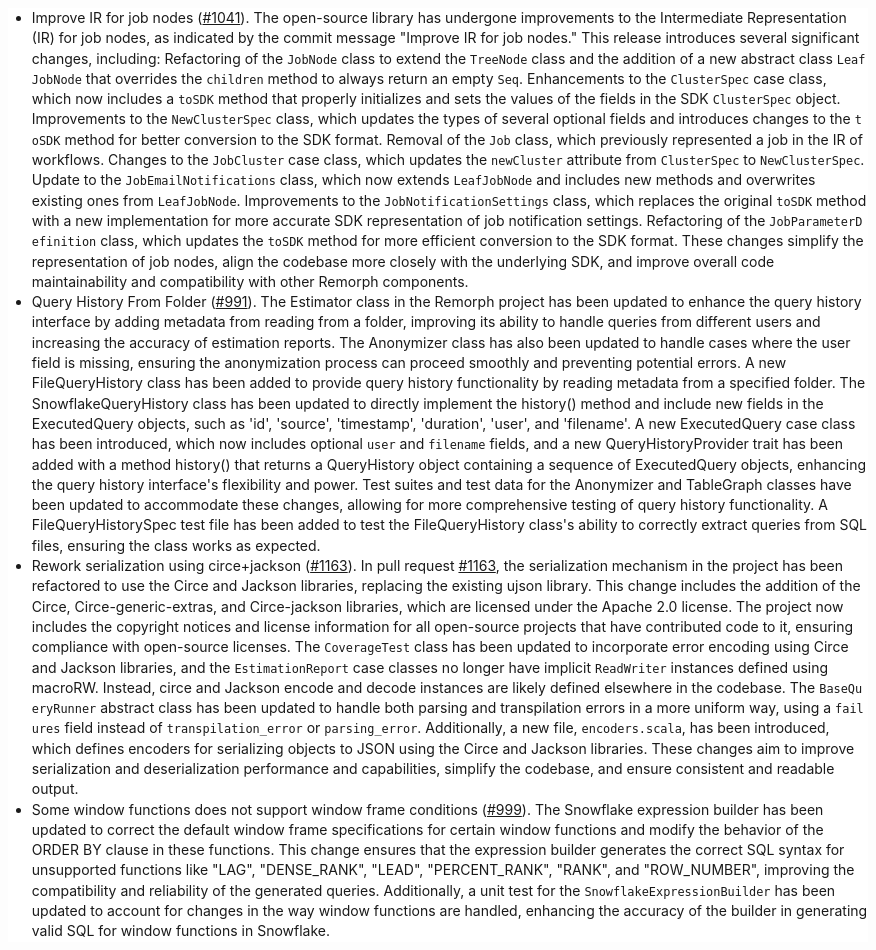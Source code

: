 * Improve IR for job nodes ([#1041](https://github.com/databrickslabs/remorph/issues/1041)). The open-source library has undergone improvements to the Intermediate Representation (IR) for job nodes, as indicated by the commit message "Improve IR for job nodes." This release introduces several significant changes, including: Refactoring of the `JobNode` class to extend the `TreeNode` class and the addition of a new abstract class `LeafJobNode` that overrides the `children` method to always return an empty `Seq`. Enhancements to the `ClusterSpec` case class, which now includes a `toSDK` method that properly initializes and sets the values of the fields in the SDK `ClusterSpec` object. Improvements to the `NewClusterSpec` class, which updates the types of several optional fields and introduces changes to the `toSDK` method for better conversion to the SDK format. Removal of the `Job` class, which previously represented a job in the IR of workflows. Changes to the `JobCluster` case class, which updates the `newCluster` attribute from `ClusterSpec` to `NewClusterSpec`. Update to the `JobEmailNotifications` class, which now extends `LeafJobNode` and includes new methods and overwrites existing ones from `LeafJobNode`. Improvements to the `JobNotificationSettings` class, which replaces the original `toSDK` method with a new implementation for more accurate SDK representation of job notification settings. Refactoring of the `JobParameterDefinition` class, which updates the `toSDK` method for more efficient conversion to the SDK format. These changes simplify the representation of job nodes, align the codebase more closely with the underlying SDK, and improve overall code maintainability and compatibility with other Remorph components.
* Query History From Folder ([#991](https://github.com/databrickslabs/remorph/issues/991)). The Estimator class in the Remorph project has been updated to enhance the query history interface by adding metadata from reading from a folder, improving its ability to handle queries from different users and increasing the accuracy of estimation reports. The Anonymizer class has also been updated to handle cases where the user field is missing, ensuring the anonymization process can proceed smoothly and preventing potential errors. A new FileQueryHistory class has been added to provide query history functionality by reading metadata from a specified folder. The SnowflakeQueryHistory class has been updated to directly implement the history() method and include new fields in the ExecutedQuery objects, such as 'id', 'source', 'timestamp', 'duration', 'user', and 'filename'. A new ExecutedQuery case class has been introduced, which now includes optional `user` and `filename` fields, and a new QueryHistoryProvider trait has been added with a method history() that returns a QueryHistory object containing a sequence of ExecutedQuery objects, enhancing the query history interface's flexibility and power. Test suites and test data for the Anonymizer and TableGraph classes have been updated to accommodate these changes, allowing for more comprehensive testing of query history functionality. A FileQueryHistorySpec test file has been added to test the FileQueryHistory class's ability to correctly extract queries from SQL files, ensuring the class works as expected.
* Rework serialization using circe+jackson ([#1163](https://github.com/databrickslabs/remorph/issues/1163)). In pull request [#1163](https://github.com/databrickslabs/remorph/issues/1163), the serialization mechanism in the project has been refactored to use the Circe and Jackson libraries, replacing the existing ujson library. This change includes the addition of the Circe, Circe-generic-extras, and Circe-jackson libraries, which are licensed under the Apache 2.0 license. The project now includes the copyright notices and license information for all open-source projects that have contributed code to it, ensuring compliance with open-source licenses. The `CoverageTest` class has been updated to incorporate error encoding using Circe and Jackson libraries, and the `EstimationReport` case classes no longer have implicit `ReadWriter` instances defined using macroRW. Instead, circe and Jackson encode and decode instances are likely defined elsewhere in the codebase. The `BaseQueryRunner` abstract class has been updated to handle both parsing and transpilation errors in a more uniform way, using a `failures` field instead of `transpilation_error` or `parsing_error`. Additionally, a new file, `encoders.scala`, has been introduced, which defines encoders for serializing objects to JSON using the Circe and Jackson libraries. These changes aim to improve serialization and deserialization performance and capabilities, simplify the codebase, and ensure consistent and readable output.
* Some window functions does not support window frame conditions ([#999](https://github.com/databrickslabs/remorph/issues/999)). The Snowflake expression builder has been updated to correct the default window frame specifications for certain window functions and modify the behavior of the ORDER BY clause in these functions. This change ensures that the expression builder generates the correct SQL syntax for unsupported functions like "LAG", "DENSE_RANK", "LEAD", "PERCENT_RANK", "RANK", and "ROW_NUMBER", improving the compatibility and reliability of the generated queries. Additionally, a unit test for the `SnowflakeExpressionBuilder` has been updated to account for changes in the way window functions are handled, enhancing the accuracy of the builder in generating valid SQL for window functions in Snowflake.